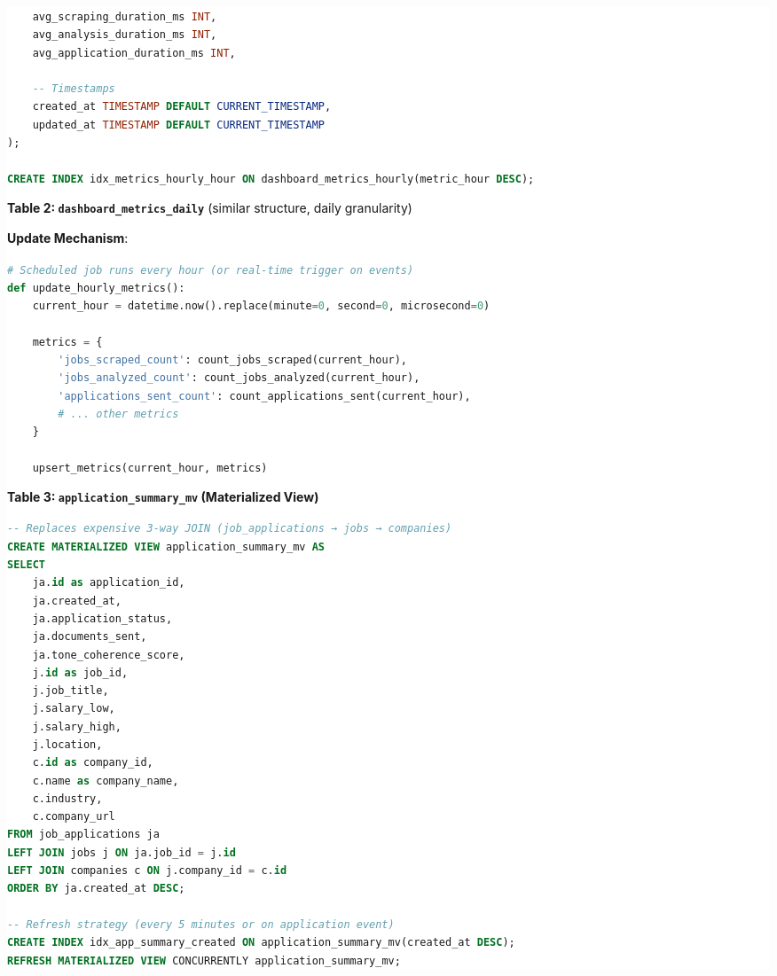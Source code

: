 ```sql
    avg_scraping_duration_ms INT,
    avg_analysis_duration_ms INT,
    avg_application_duration_ms INT,

    -- Timestamps
    created_at TIMESTAMP DEFAULT CURRENT_TIMESTAMP,
    updated_at TIMESTAMP DEFAULT CURRENT_TIMESTAMP
);

CREATE INDEX idx_metrics_hourly_hour ON dashboard_metrics_hourly(metric_hour DESC);
```

**Table 2: `dashboard_metrics_daily`** (similar structure, daily granularity)

**Update Mechanism**:
```python
# Scheduled job runs every hour (or real-time trigger on events)
def update_hourly_metrics():
    current_hour = datetime.now().replace(minute=0, second=0, microsecond=0)

    metrics = {
        'jobs_scraped_count': count_jobs_scraped(current_hour),
        'jobs_analyzed_count': count_jobs_analyzed(current_hour),
        'applications_sent_count': count_applications_sent(current_hour),
        # ... other metrics
    }

    upsert_metrics(current_hour, metrics)
```

**Table 3: `application_summary_mv` (Materialized View)**
```sql
-- Replaces expensive 3-way JOIN (job_applications → jobs → companies)
CREATE MATERIALIZED VIEW application_summary_mv AS
SELECT
    ja.id as application_id,
    ja.created_at,
    ja.application_status,
    ja.documents_sent,
    ja.tone_coherence_score,
    j.id as job_id,
    j.job_title,
    j.salary_low,
    j.salary_high,
    j.location,
    c.id as company_id,
    c.name as company_name,
    c.industry,
    c.company_url
FROM job_applications ja
LEFT JOIN jobs j ON ja.job_id = j.id
LEFT JOIN companies c ON j.company_id = c.id
ORDER BY ja.created_at DESC;

-- Refresh strategy (every 5 minutes or on application event)
CREATE INDEX idx_app_summary_created ON application_summary_mv(created_at DESC);
REFRESH MATERIALIZED VIEW CONCURRENTLY application_summary_mv;
```
